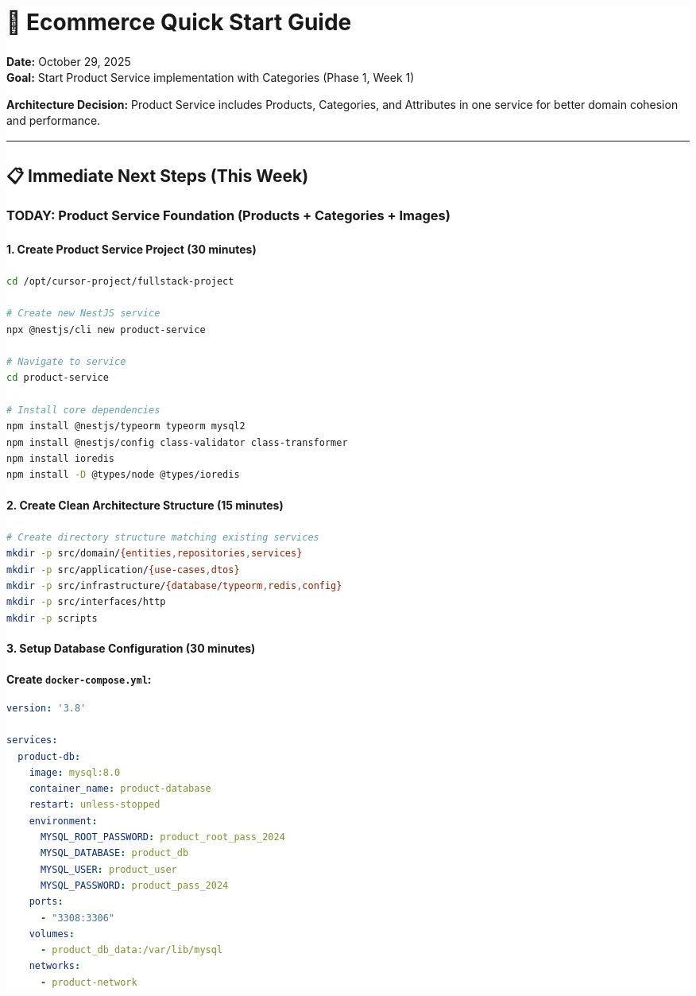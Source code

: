 # 🚀 Ecommerce Quick Start Guide

**Date:** October 29, 2025  
**Goal:** Start Product Service implementation with Categories (Phase 1, Week 1)

**Architecture Decision:** Product Service includes Products, Categories, and Attributes in one service for better domain cohesion and performance.

---

## 📋 Immediate Next Steps (This Week)

### **TODAY: Product Service Foundation (Products + Categories + Images)**

#### 1. Create Product Service Project (30 minutes)
```bash
cd /opt/cursor-project/fullstack-project

# Create new NestJS service
npx @nestjs/cli new product-service

# Navigate to service
cd product-service

# Install core dependencies
npm install @nestjs/typeorm typeorm mysql2
npm install @nestjs/config class-validator class-transformer
npm install ioredis
npm install -D @types/node @types/ioredis
```

#### 2. Create Clean Architecture Structure (15 minutes)
```bash
# Create directory structure matching existing services
mkdir -p src/domain/{entities,repositories,services}
mkdir -p src/application/{use-cases,dtos}
mkdir -p src/infrastructure/{database/typeorm,redis,config}
mkdir -p src/interfaces/http
mkdir -p scripts
```

#### 3. Setup Database Configuration (30 minutes)

**Create `docker-compose.yml`:**
```yaml
version: '3.8'

services:
  product-db:
    image: mysql:8.0
    container_name: product-database
    restart: unless-stopped
    environment:
      MYSQL_ROOT_PASSWORD: product_root_pass_2024
      MYSQL_DATABASE: product_db
      MYSQL_USER: product_user
      MYSQL_PASSWORD: product_pass_2024
    ports:
      - "3308:3306"
    volumes:
      - product_db_data:/var/lib/mysql
    networks:
      - product-network
```